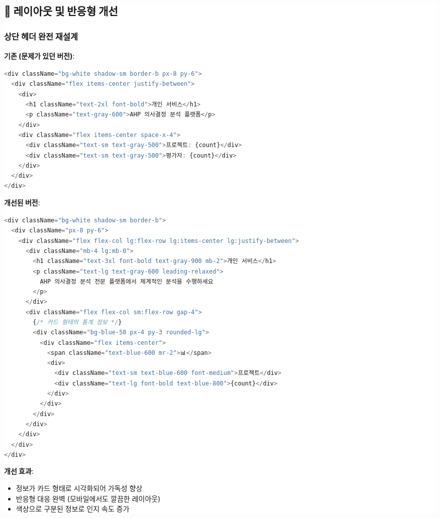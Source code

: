 ## 📱 레이아웃 및 반응형 개선

### 상단 헤더 완전 재설계

**기존 (문제가 있던 버전)**:
```typescript
<div className="bg-white shadow-sm border-b px-8 py-6">
  <div className="flex items-center justify-between">
    <div>
      <h1 className="text-2xl font-bold">개인 서비스</h1>
      <p className="text-gray-600">AHP 의사결정 분석 플랫폼</p>
    </div>
    <div className="flex items-center space-x-4">
      <div className="text-sm text-gray-500">프로젝트: {count}</div>
      <div className="text-sm text-gray-500">평가자: {count}</div>
    </div>
  </div>
</div>
```

**개선된 버전**:
```typescript
<div className="bg-white shadow-sm border-b">
  <div className="px-8 py-6">
    <div className="flex flex-col lg:flex-row lg:items-center lg:justify-between">
      <div className="mb-4 lg:mb-0">
        <h1 className="text-3xl font-bold text-gray-900 mb-2">개인 서비스</h1>
        <p className="text-lg text-gray-600 leading-relaxed">
          AHP 의사결정 분석 전문 플랫폼에서 체계적인 분석을 수행하세요
        </p>
      </div>
      <div className="flex flex-col sm:flex-row gap-4">
        {/* 카드 형태의 통계 정보 */}
        <div className="bg-blue-50 px-4 py-3 rounded-lg">
          <div className="flex items-center">
            <span className="text-blue-600 mr-2">📊</span>
            <div>
              <div className="text-sm text-blue-600 font-medium">프로젝트</div>
              <div className="text-lg font-bold text-blue-800">{count}</div>
            </div>
          </div>
        </div>
      </div>
    </div>
  </div>
</div>
```

**개선 효과**:
- 정보가 카드 형태로 시각화되어 가독성 향상
- 반응형 대응 완벽 (모바일에서도 깔끔한 레이아웃)
- 색상으로 구분된 정보로 인지 속도 증가
